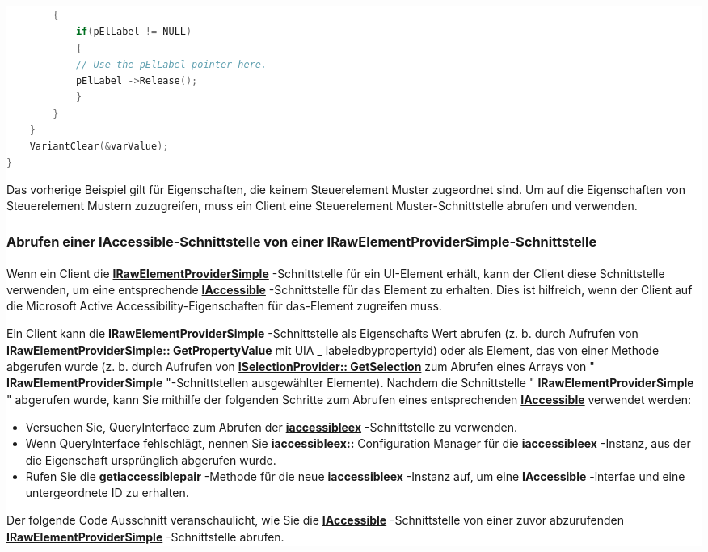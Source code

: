 ```C++
        {
            if(pElLabel != NULL)
            {
            // Use the pElLabel pointer here.
            pElLabel ->Release();
            }
        }
    }
    VariantClear(&varValue);
}
```



Das vorherige Beispiel gilt für Eigenschaften, die keinem Steuerelement Muster zugeordnet sind. Um auf die Eigenschaften von Steuerelement Mustern zuzugreifen, muss ein Client eine Steuerelement Muster-Schnittstelle abrufen und verwenden.

### <a name="retrieving-an-iaccessible-interface-from-an-irawelementprovidersimple-interface"></a>Abrufen einer IAccessible-Schnittstelle von einer IRawElementProviderSimple-Schnittstelle

Wenn ein Client die [**IRawElementProviderSimple**](/windows/desktop/api/UIAutomationCore/nn-uiautomationcore-irawelementprovidersimple) -Schnittstelle für ein UI-Element erhält, kann der Client diese Schnittstelle verwenden, um eine entsprechende [**IAccessible**](/windows/desktop/api/oleacc/nn-oleacc-iaccessible) -Schnittstelle für das Element zu erhalten. Dies ist hilfreich, wenn der Client auf die Microsoft Active Accessibility-Eigenschaften für das-Element zugreifen muss.

Ein Client kann die [**IRawElementProviderSimple**](/windows/desktop/api/UIAutomationCore/nn-uiautomationcore-irawelementprovidersimple) -Schnittstelle als Eigenschafts Wert abrufen (z. b. durch Aufrufen von [**IRawElementProviderSimple:: GetPropertyValue**](/windows/desktop/api/UIAutomationCore/nf-uiautomationcore-irawelementprovidersimple-getpropertyvalue) mit UIA \_ labeledbypropertyid) oder als Element, das von einer Methode abgerufen wurde (z. b. durch Aufrufen von [**ISelectionProvider:: GetSelection**](/windows/desktop/api/UIAutomationCore/nf-uiautomationcore-iselectionprovider-getselection) zum Abrufen eines Arrays von " **IRawElementProviderSimple** "-Schnittstellen ausgewählter Elemente). Nachdem die Schnittstelle " **IRawElementProviderSimple** " abgerufen wurde, kann Sie mithilfe der folgenden Schritte zum Abrufen eines entsprechenden [**IAccessible**](/windows/desktop/api/oleacc/nn-oleacc-iaccessible) verwendet werden:

-   Versuchen Sie, QueryInterface zum Abrufen der [**iaccessibleex**](/windows/desktop/api/UIAutomationCore/nn-uiautomationcore-iaccessibleex) -Schnittstelle zu verwenden.
-   Wenn QueryInterface fehlschlägt, nennen Sie [**iaccessibleex::**](/windows/desktop/api/UIAutomationCore/nf-uiautomationcore-iaccessibleex-convertreturnedelement) Configuration Manager für die [**iaccessibleex**](/windows/desktop/api/UIAutomationCore/nn-uiautomationcore-iaccessibleex) -Instanz, aus der die Eigenschaft ursprünglich abgerufen wurde.
-   Rufen Sie die [**getiaccessiblepair**](/windows/desktop/api/UIAutomationCore/nf-uiautomationcore-iaccessibleex-getiaccessiblepair) -Methode für die neue [**iaccessibleex**](/windows/desktop/api/UIAutomationCore/nn-uiautomationcore-iaccessibleex) -Instanz auf, um eine [**IAccessible**](/windows/desktop/api/oleacc/nn-oleacc-iaccessible) -interfae und eine untergeordnete ID zu erhalten.

Der folgende Code Ausschnitt veranschaulicht, wie Sie die [**IAccessible**](/windows/desktop/api/oleacc/nn-oleacc-iaccessible) -Schnittstelle von einer zuvor abzurufenden [**IRawElementProviderSimple**](/windows/desktop/api/UIAutomationCore/nn-uiautomationcore-irawelementprovidersimple) -Schnittstelle abrufen.
